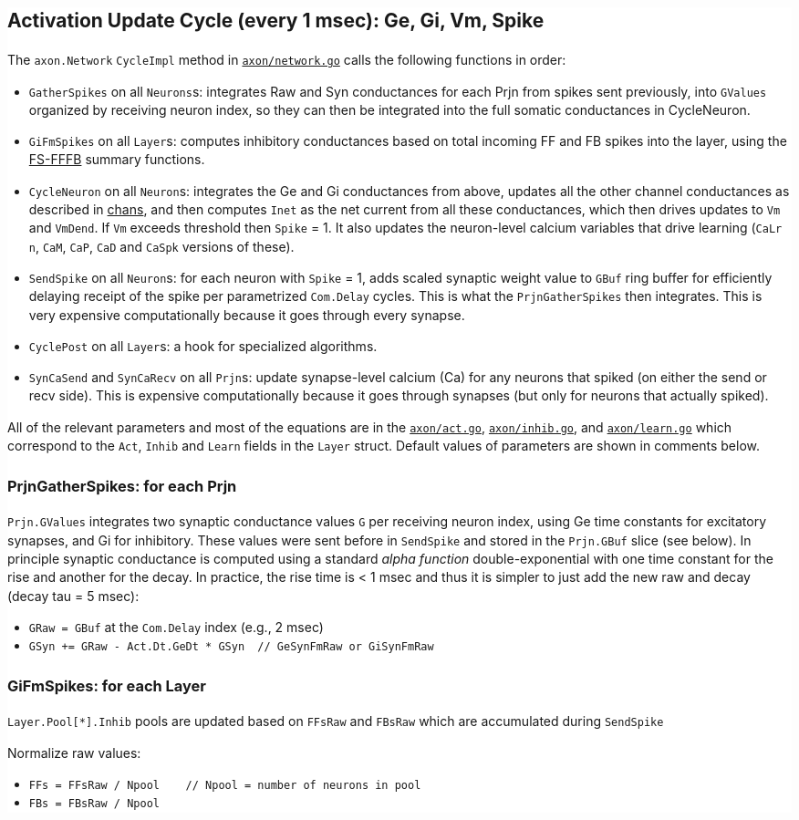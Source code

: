 ## Activation Update Cycle (every 1 msec): Ge, Gi, Vm, Spike

The `axon.Network` `CycleImpl` method in [`axon/network.go`](axon/network.go) calls the following functions in order:

* `GatherSpikes` on all `Neurons`s: integrates Raw and Syn conductances for each Prjn from spikes sent previously, into `GValues` organized by receiving neuron index, so they can then be integrated into the full somatic conductances in CycleNeuron.

* `GiFmSpikes` on all `Layer`s: computes inhibitory conductances based on total incoming FF and FB spikes into the layer, using the [FS-FFFB](fsfffb) summary functions.

* `CycleNeuron` on all `Neuron`s: integrates the Ge and Gi conductances from above, updates all the other channel conductances as described in [chans](chans), and then computes `Inet` as the net current from all these conductances, which then drives updates to `Vm` and `VmDend`.  If `Vm` exceeds threshold then `Spike` = 1.  It also updates the neuron-level calcium variables that drive learning (`CaLrn`, `CaM`, `CaP`, `CaD` and `CaSpk` versions of these).

* `SendSpike` on all `Neuron`s: for each neuron with `Spike` = 1, adds scaled synaptic weight value to `GBuf` ring buffer for efficiently delaying receipt of the spike per parametrized `Com.Delay` cycles.  This is what the `PrjnGatherSpikes` then integrates.  This is very expensive computationally because it goes through every synapse.

* `CyclePost` on all `Layer`s: a hook for specialized algorithms.

* `SynCaSend` and `SynCaRecv` on all `Prjn`s: update synapse-level calcium (Ca) for any neurons that spiked (on either the send or recv side).  This is expensive computationally because it goes through synapses (but only for neurons that actually spiked).

All of the relevant parameters and most of the equations are in the [`axon/act.go`](axon/act.go),  [`axon/inhib.go`](axon/inhib.go), and [`axon/learn.go`](axon/learn.go) which correspond to the `Act`, `Inhib` and `Learn` fields in the `Layer` struct.  Default values of parameters are shown in comments below.

### PrjnGatherSpikes: for each Prjn

`Prjn.GValues` integrates two synaptic conductance values `G` per receiving neuron index, using Ge time constants for excitatory synapses, and Gi for inhibitory.  These values were sent before in `SendSpike` and stored in the `Prjn.GBuf` slice (see below).  In principle synaptic conductance is computed using a standard *alpha function* double-exponential with one time constant for the rise and another for the decay.  In practice, the rise time is < 1 msec and thus it is simpler to just add the new raw and decay (decay tau = 5 msec):
* `GRaw = GBuf` at the `Com.Delay` index (e.g., 2 msec)
* `GSyn += GRaw - Act.Dt.GeDt * GSyn  // GeSynFmRaw or GiSynFmRaw`


### GiFmSpikes: for each Layer

`Layer.Pool[*].Inhib` pools are updated based on `FFsRaw` and `FBsRaw` which are accumulated during `SendSpike`

Normalize raw values:
* `FFs = FFsRaw / Npool    // Npool = number of neurons in pool`
* `FBs = FBsRaw / Npool`
